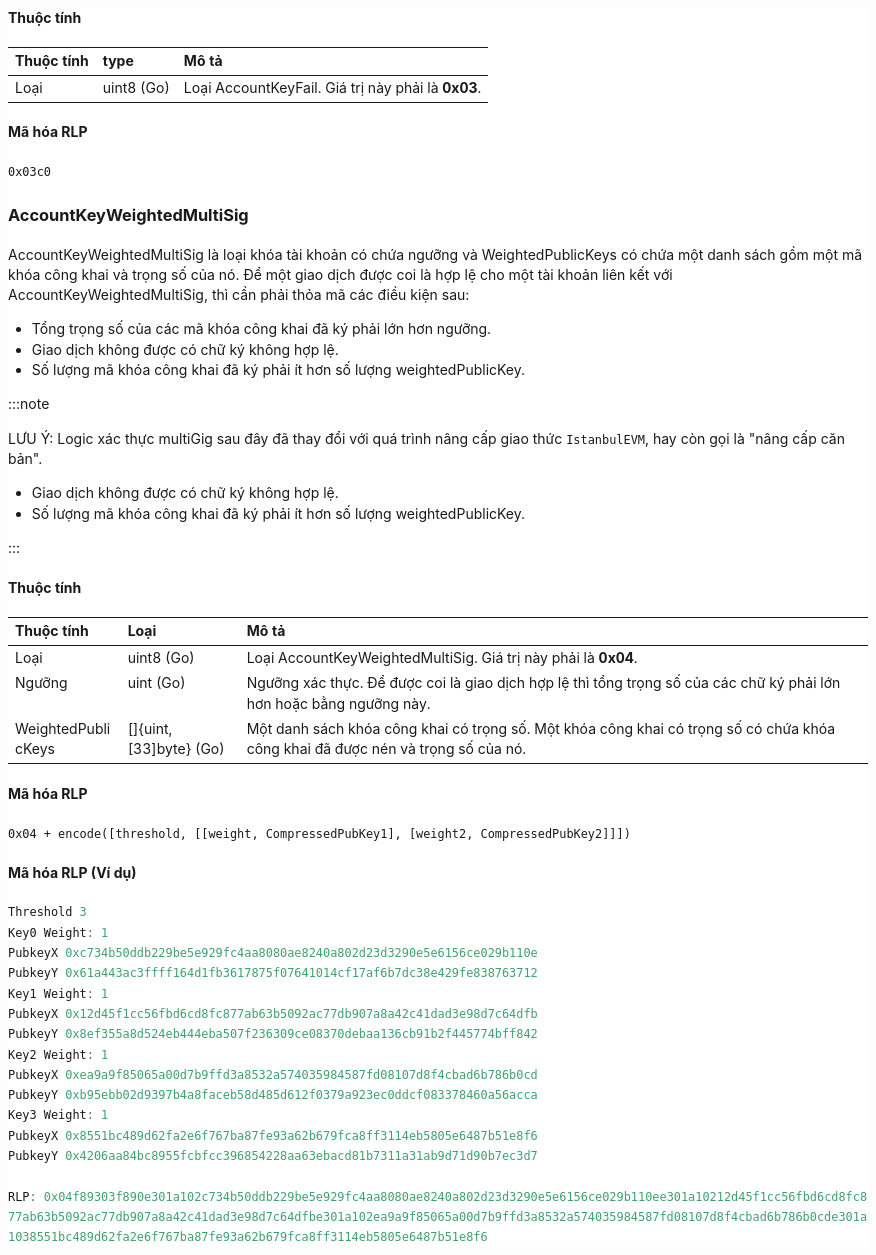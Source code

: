 #### Thuộc tính <a id="attributes"></a>

| Thuộc tính | type                          | Mô tả                                              |
| :--------- | :---------------------------- | :------------------------------------------------- |
| Loại      | uint8 (Go) | Loại AccountKeyFail. Giá trị này phải là **0x03**. |

#### Mã hóa RLP <a id="rlp-encoding"></a>

`0x03c0`

### AccountKeyWeightedMultiSig <a id="accountkeyweightedmultisig"></a>

AccountKeyWeightedMultiSig là loại khóa tài khoản có chứa ngưỡng và WeightedPublicKeys có chứa một danh sách gồm một mã khóa công khai và trọng số của nó.
Để một giao dịch được coi là hợp lệ cho một tài khoản liên kết với AccountKeyWeightedMultiSig, thì cần phải thỏa mã các điều kiện sau:

- Tổng trọng số của các mã khóa công khai đã ký phải lớn hơn ngưỡng.
- Giao dịch không được có chữ ký không hợp lệ.
- Số lượng mã khóa công khai đã ký phải ít hơn số lượng weightedPublicKey.

:::note

LƯU Ý: Logic xác thực multiGig sau đây đã thay đổi với quá trình nâng cấp giao thức `IstanbulEVM`, hay còn gọi là "nâng cấp căn bản".

- Giao dịch không được có chữ ký không hợp lệ.
- Số lượng mã khóa công khai đã ký phải ít hơn số lượng weightedPublicKey.

:::

#### Thuộc tính <a id="attributes"></a>

| Thuộc tính         | Loại                                                                                                                                              | Mô tả                                                                                                                           |
| :----------------- | :------------------------------------------------------------------------------------------------------------------------------------------------- | :------------------------------------------------------------------------------------------------------------------------------ |
| Loại              | uint8 (Go)                                                                                                                      | Loại AccountKeyWeightedMultiSig. Giá trị này phải là **0x04**.                                                                  |
| Ngưỡng             | uint (Go)                                                                                                                       | Ngưỡng xác thực. Để được coi là giao dịch hợp lệ thì tổng trọng số của các chữ ký phải lớn hơn hoặc bằng ngưỡng này.            |
| WeightedPublicKeys | []\{uint, [33]byte} (Go) | Một danh sách khóa công khai có trọng số. Một khóa công khai có trọng số có chứa khóa công khai đã được nén và trọng số của nó. |

#### Mã hóa RLP <a id="rlp-encoding"></a>

`0x04 + encode([threshold, [[weight, CompressedPubKey1], [weight2, CompressedPubKey2]]])`

#### Mã hóa RLP (Ví dụ) <a id="rlp-encoding-example"></a>

```javascript
Threshold 3
Key0 Weight: 1
PubkeyX 0xc734b50ddb229be5e929fc4aa8080ae8240a802d23d3290e5e6156ce029b110e
PubkeyY 0x61a443ac3ffff164d1fb3617875f07641014cf17af6b7dc38e429fe838763712
Key1 Weight: 1
PubkeyX 0x12d45f1cc56fbd6cd8fc877ab63b5092ac77db907a8a42c41dad3e98d7c64dfb
PubkeyY 0x8ef355a8d524eb444eba507f236309ce08370debaa136cb91b2f445774bff842
Key2 Weight: 1
PubkeyX 0xea9a9f85065a00d7b9ffd3a8532a574035984587fd08107d8f4cbad6b786b0cd
PubkeyY 0xb95ebb02d9397b4a8faceb58d485d612f0379a923ec0ddcf083378460a56acca
Key3 Weight: 1
PubkeyX 0x8551bc489d62fa2e6f767ba87fe93a62b679fca8ff3114eb5805e6487b51e8f6
PubkeyY 0x4206aa84bc8955fcbfcc396854228aa63ebacd81b7311a31ab9d71d90b7ec3d7

RLP: 0x04f89303f890e301a102c734b50ddb229be5e929fc4aa8080ae8240a802d23d3290e5e6156ce029b110ee301a10212d45f1cc56fbd6cd8fc877ab63b5092ac77db907a8a42c41dad3e98d7c64dfbe301a102ea9a9f85065a00d7b9ffd3a8532a574035984587fd08107d8f4cbad6b786b0cde301a1038551bc489d62fa2e6f767ba87fe93a62b679fca8ff3114eb5805e6487b51e8f6
```